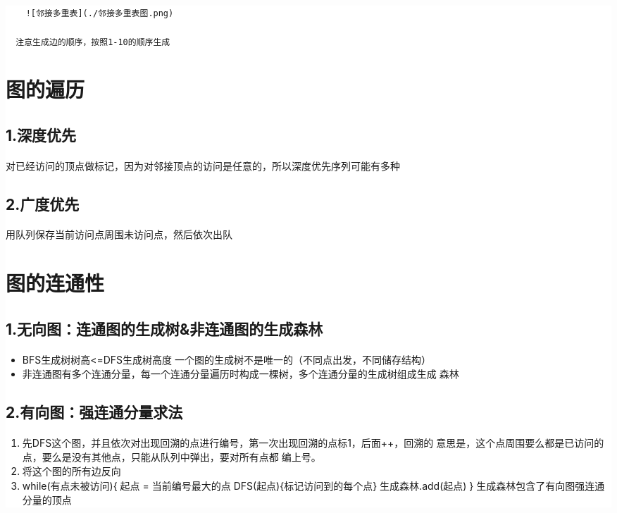 	    ![邻接多重表](./邻接多重表图.png)
	
	  注意生成边的顺序，按照1-10的顺序生成
	
# 图的遍历
## 1.深度优先
对已经访问的顶点做标记，因为对邻接顶点的访问是任意的，所以深度优先序列可能有多种
## 2.广度优先
用队列保存当前访问点周围未访问点，然后依次出队

# 图的连通性

## 1.无向图：连通图的生成树&非连通图的生成森林
- BFS生成树树高<=DFS生成树高度
一个图的生成树不是唯一的（不同点出发，不同储存结构）
- 非连通图有多个连通分量，每一个连通分量遍历时构成一棵树，多个连通分量的生成树组成生成
森林

## 2.有向图：强连通分量求法
1. 先DFS这个图，并且依次对出现回溯的点进行编号，第一次出现回溯的点标1，后面++，回溯的
意思是，这个点周围要么都是已访问的点，要么是没有其他点，只能从队列中弹出，要对所有点都
编上号。
2. 将这个图的所有边反向
3. while(有点未被访问){
	起点 = 当前编号最大的点
	DFS(起点){标记访问到的每个点}
	生成森林.add(起点)
}
生成森林包含了有向图强连通分量的顶点
